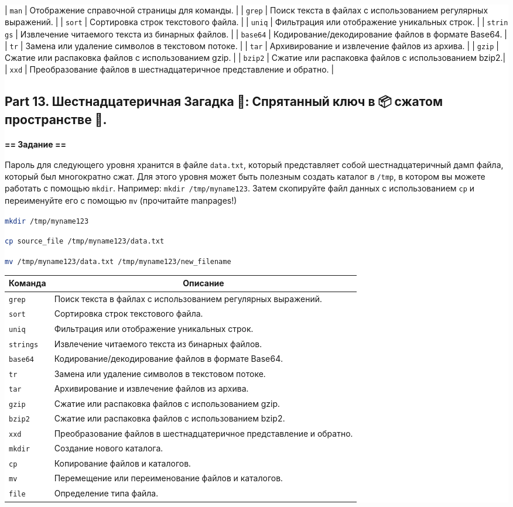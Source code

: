 | `man`     | Отображение справочной страницы для команды.        |
| `grep`    | Поиск текста в файлах с использованием регулярных выражений. |
| `sort`    | Сортировка строк текстового файла.                  |
| `uniq`    | Фильтрация или отображение уникальных строк.        |
| `strings` | Извлечение читаемого текста из бинарных файлов.    |
| `base64`  | Кодирование/декодирование файлов в формате Base64.  |
| `tr`      | Замена или удаление символов в текстовом потоке.   |
| `tar`     | Архивирование и извлечение файлов из архива.       |
| `gzip`    | Сжатие или распаковка файлов с использованием gzip. |
| `bzip2`   | Сжатие или распаковка файлов с использованием bzip2.|
| `xxd`     | Преобразование файлов в шестнадцатеричное представление и обратно. |

## Part 13. Шестнадцатеричная Загадка 🤫: Спрятанный ключ в 📦 сжатом пространстве 🌌.


**== Задание ==**


Пароль для следующего уровня хранится в файле `data.txt`, который представляет собой шестнадцатеричный дамп файла, который был многократно сжат. Для этого уровня может быть полезным создать каталог в `/tmp`, в котором вы можете работать с помощью `mkdir`. Например: `mkdir /tmp/myname123`. Затем скопируйте файл данных с использованием `cp` и переименуйте его с помощью `mv` (прочитайте manpages!)
```bash
mkdir /tmp/myname123
```
```bash
cp source_file /tmp/myname123/data.txt
```
```bash
mv /tmp/myname123/data.txt /tmp/myname123/new_filename
```
| Команда   | Описание                                            |
| --------- | --------------------------------------------------- |
| `grep`    | Поиск текста в файлах с использованием регулярных выражений. |
| `sort`    | Сортировка строк текстового файла.                  |
| `uniq`    | Фильтрация или отображение уникальных строк.        |
| `strings` | Извлечение читаемого текста из бинарных файлов.    |
| `base64`  | Кодирование/декодирование файлов в формате Base64.  |
| `tr`      | Замена или удаление символов в текстовом потоке.   |
| `tar`     | Архивирование и извлечение файлов из архива.       |
| `gzip`    | Сжатие или распаковка файлов с использованием gzip. |
| `bzip2`   | Сжатие или распаковка файлов с использованием bzip2.|
| `xxd`     | Преобразование файлов в шестнадцатеричное представление и обратно. |
| `mkdir`   | Создание нового каталога.                          |
| `cp`      | Копирование файлов и каталогов.                    |
| `mv`      | Перемещение или переименование файлов и каталогов. |
| `file`    | Определение типа файла.                             |
